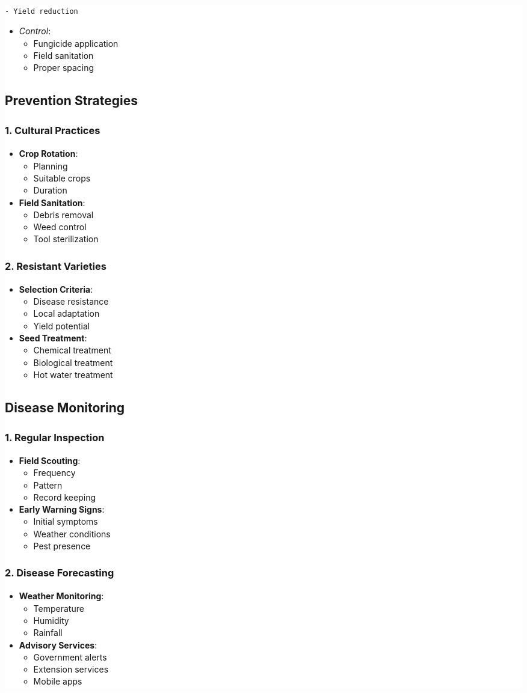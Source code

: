     - Yield reduction
  - *Control*:
    - Fungicide application
    - Field sanitation
    - Proper spacing

## Prevention Strategies

### 1. Cultural Practices
- **Crop Rotation**:
  - Planning
  - Suitable crops
  - Duration
- **Field Sanitation**:
  - Debris removal
  - Weed control
  - Tool sterilization

### 2. Resistant Varieties
- **Selection Criteria**:
  - Disease resistance
  - Local adaptation
  - Yield potential
- **Seed Treatment**:
  - Chemical treatment
  - Biological treatment
  - Hot water treatment

## Disease Monitoring

### 1. Regular Inspection
- **Field Scouting**:
  - Frequency
  - Pattern
  - Record keeping
- **Early Warning Signs**:
  - Initial symptoms
  - Weather conditions
  - Pest presence

### 2. Disease Forecasting
- **Weather Monitoring**:
  - Temperature
  - Humidity
  - Rainfall
- **Advisory Services**:
  - Government alerts
  - Extension services
  - Mobile apps
